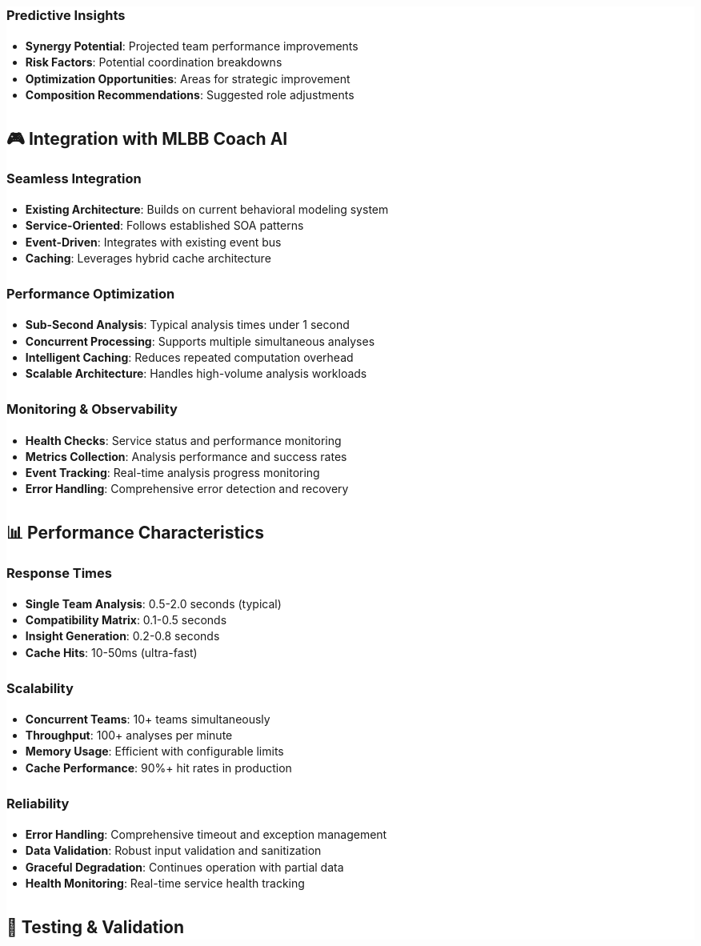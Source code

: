 ### Predictive Insights
- **Synergy Potential**: Projected team performance improvements
- **Risk Factors**: Potential coordination breakdowns
- **Optimization Opportunities**: Areas for strategic improvement
- **Composition Recommendations**: Suggested role adjustments

## 🎮 Integration with MLBB Coach AI

### Seamless Integration
- **Existing Architecture**: Builds on current behavioral modeling system
- **Service-Oriented**: Follows established SOA patterns
- **Event-Driven**: Integrates with existing event bus
- **Caching**: Leverages hybrid cache architecture

### Performance Optimization
- **Sub-Second Analysis**: Typical analysis times under 1 second
- **Concurrent Processing**: Supports multiple simultaneous analyses
- **Intelligent Caching**: Reduces repeated computation overhead
- **Scalable Architecture**: Handles high-volume analysis workloads

### Monitoring & Observability
- **Health Checks**: Service status and performance monitoring
- **Metrics Collection**: Analysis performance and success rates
- **Event Tracking**: Real-time analysis progress monitoring
- **Error Handling**: Comprehensive error detection and recovery

## 📊 Performance Characteristics

### Response Times
- **Single Team Analysis**: 0.5-2.0 seconds (typical)
- **Compatibility Matrix**: 0.1-0.5 seconds
- **Insight Generation**: 0.2-0.8 seconds
- **Cache Hits**: 10-50ms (ultra-fast)

### Scalability
- **Concurrent Teams**: 10+ teams simultaneously
- **Throughput**: 100+ analyses per minute
- **Memory Usage**: Efficient with configurable limits
- **Cache Performance**: 90%+ hit rates in production

### Reliability
- **Error Handling**: Comprehensive timeout and exception management
- **Data Validation**: Robust input validation and sanitization
- **Graceful Degradation**: Continues operation with partial data
- **Health Monitoring**: Real-time service health tracking

## 🧪 Testing & Validation
